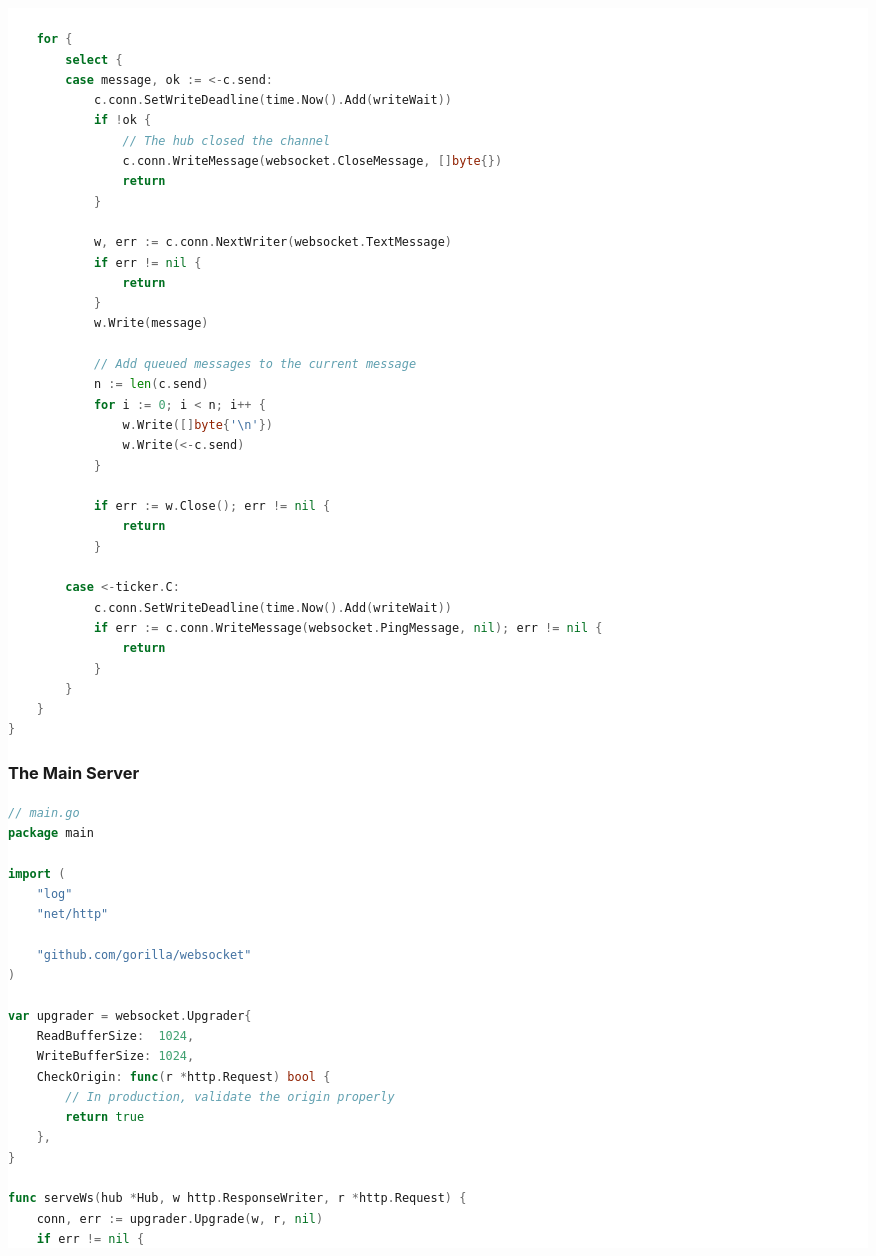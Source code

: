 ```go

    for {
        select {
        case message, ok := <-c.send:
            c.conn.SetWriteDeadline(time.Now().Add(writeWait))
            if !ok {
                // The hub closed the channel
                c.conn.WriteMessage(websocket.CloseMessage, []byte{})
                return
            }

            w, err := c.conn.NextWriter(websocket.TextMessage)
            if err != nil {
                return
            }
            w.Write(message)

            // Add queued messages to the current message
            n := len(c.send)
            for i := 0; i < n; i++ {
                w.Write([]byte{'\n'})
                w.Write(<-c.send)
            }

            if err := w.Close(); err != nil {
                return
            }

        case <-ticker.C:
            c.conn.SetWriteDeadline(time.Now().Add(writeWait))
            if err := c.conn.WriteMessage(websocket.PingMessage, nil); err != nil {
                return
            }
        }
    }
}
```

### The Main Server

```go
// main.go
package main

import (
    "log"
    "net/http"

    "github.com/gorilla/websocket"
)

var upgrader = websocket.Upgrader{
    ReadBufferSize:  1024,
    WriteBufferSize: 1024,
    CheckOrigin: func(r *http.Request) bool {
        // In production, validate the origin properly
        return true
    },
}

func serveWs(hub *Hub, w http.ResponseWriter, r *http.Request) {
    conn, err := upgrader.Upgrade(w, r, nil)
    if err != nil {
```